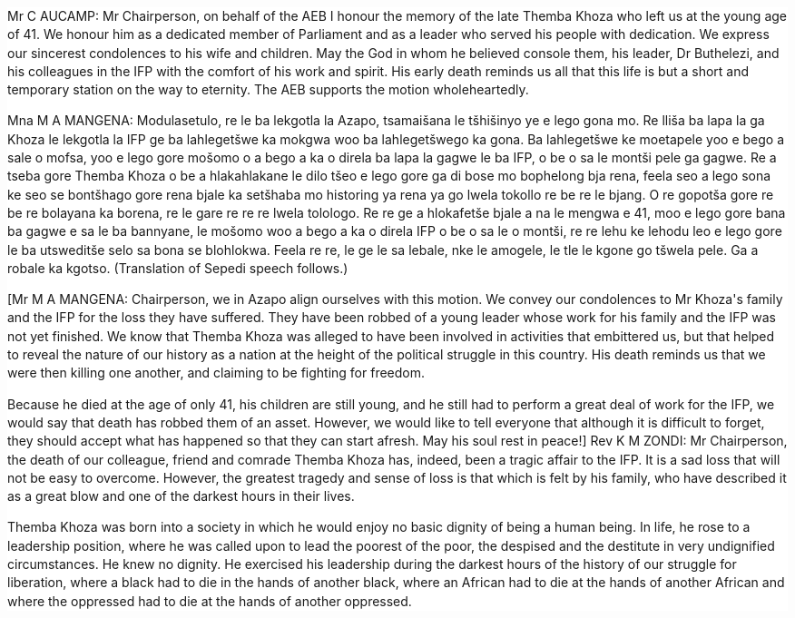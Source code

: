 Mr C AUCAMP: Mr Chairperson, on behalf of the AEB I honour the memory of
the late Themba Khoza who left us at the young age of 41. We honour him as
a dedicated member of Parliament and as a leader who served his people with
dedication. We express our sincerest condolences to his wife and children.
May the God in whom he believed console them, his leader, Dr Buthelezi, and
his colleagues in the IFP with the comfort of his work and spirit. His
early death reminds us all that this life is but a short and temporary
station on the way to eternity. The AEB supports the motion wholeheartedly.

Mna M A MANGENA: Modulasetulo, re le ba lekgotla la Azapo, tsamaišana le
tšhišinyo ye e lego gona mo. Re lliša ba lapa la ga Khoza le lekgotla la
IFP ge ba lahlegetšwe ka mokgwa woo ba lahlegetšwego ka gona. Ba
lahlegetšwe ke moetapele yoo e bego a sale o mofsa, yoo e lego gore mošomo
o a bego a ka o direla ba lapa la gagwe le ba IFP, o be o sa le montši pele
ga gagwe. Re a tseba gore Themba Khoza o be a hlakahlakane le dilo tšeo e
lego gore ga di bose mo bophelong bja rena, feela seo a lego sona ke seo se
bontšhago gore rena bjale ka setšhaba mo historing ya rena ya go lwela
tokollo re be re le bjang. O re gopotša gore re be re bolayana ka borena,
re le gare re re re lwela tolologo. Re re ge a hlokafetše bjale a na le
mengwa e 41, moo e lego gore bana ba gagwe e sa le ba bannyane, le mošomo
woo a bego a ka o direla IFP o be o sa le o montši, re re lehu ke lehodu
leo e lego gore le ba utsweditše selo sa bona se blohlokwa. Feela re re, le
ge le sa lebale, nke le amogele, le tle le kgone go tšwela pele. Ga a
robale ka kgotso. (Translation of Sepedi speech follows.)

[Mr M A MANGENA: Chairperson, we in Azapo align ourselves with this motion.
We convey our condolences to Mr Khoza's family and the IFP for the loss
they have suffered. They have been robbed of a young leader whose work for
his family and the IFP was not yet finished. We know that Themba Khoza was
alleged to have been involved in activities that embittered us, but that
helped to reveal the nature of our history as a nation at the height of the
political struggle in this country. His death reminds us that we were then
killing one another, and claiming to be fighting for freedom.

Because he died at the age of only 41, his children are still young, and he
still had to perform a great deal of work for the IFP, we would say that
death has robbed them of an asset. However, we would like to tell everyone
that although it is difficult to forget, they should accept what has
happened so that they can start afresh. May his soul rest in peace!]
Rev K M ZONDI: Mr Chairperson, the death of our colleague, friend and
comrade Themba Khoza has, indeed, been a tragic affair to the IFP. It is a
sad loss that will not be easy to overcome. However, the greatest tragedy
and sense of loss is that which is felt by his family, who have described
it as a great blow and one of the darkest hours in their lives.

Themba Khoza was born into a society in which he would enjoy no basic
dignity of being a human being. In life, he rose to a leadership position,
where he was called upon to lead the poorest of the poor, the despised and
the destitute in very undignified circumstances. He knew no dignity. He
exercised his leadership during the darkest hours of the history of our
struggle for liberation, where a black had to die in the hands of another
black, where an African had to die at the hands of another African and
where the oppressed had to die at the hands of another oppressed.
